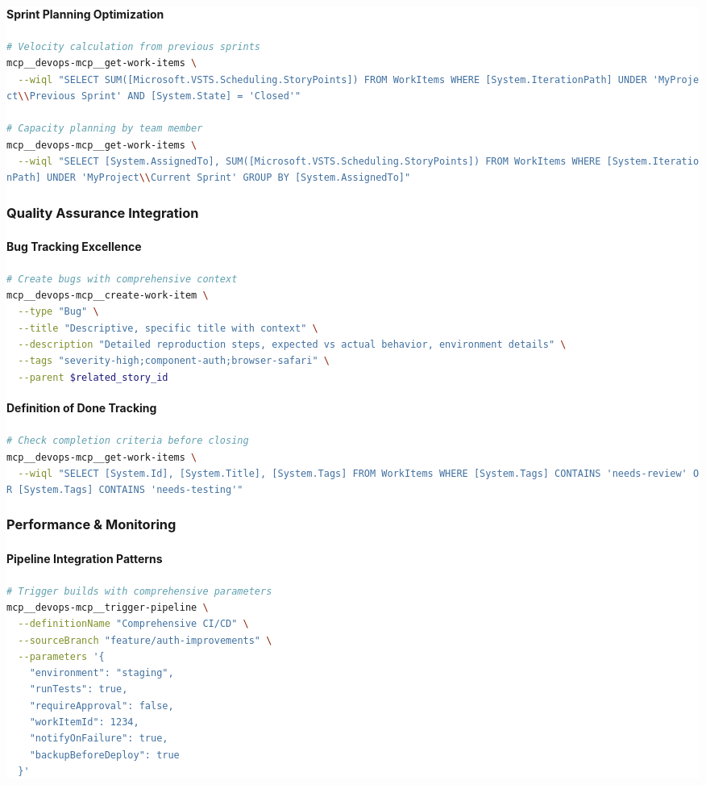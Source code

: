 #### **Sprint Planning Optimization**
```bash
# Velocity calculation from previous sprints
mcp__devops-mcp__get-work-items \
  --wiql "SELECT SUM([Microsoft.VSTS.Scheduling.StoryPoints]) FROM WorkItems WHERE [System.IterationPath] UNDER 'MyProject\\Previous Sprint' AND [System.State] = 'Closed'"

# Capacity planning by team member
mcp__devops-mcp__get-work-items \
  --wiql "SELECT [System.AssignedTo], SUM([Microsoft.VSTS.Scheduling.StoryPoints]) FROM WorkItems WHERE [System.IterationPath] UNDER 'MyProject\\Current Sprint' GROUP BY [System.AssignedTo]"
```

### **Quality Assurance Integration**

#### **Bug Tracking Excellence**
```bash
# Create bugs with comprehensive context
mcp__devops-mcp__create-work-item \
  --type "Bug" \
  --title "Descriptive, specific title with context" \
  --description "Detailed reproduction steps, expected vs actual behavior, environment details" \
  --tags "severity-high;component-auth;browser-safari" \
  --parent $related_story_id
```

#### **Definition of Done Tracking**
```bash
# Check completion criteria before closing
mcp__devops-mcp__get-work-items \
  --wiql "SELECT [System.Id], [System.Title], [System.Tags] FROM WorkItems WHERE [System.Tags] CONTAINS 'needs-review' OR [System.Tags] CONTAINS 'needs-testing'"
```

### **Performance & Monitoring**

#### **Pipeline Integration Patterns**
```bash
# Trigger builds with comprehensive parameters
mcp__devops-mcp__trigger-pipeline \
  --definitionName "Comprehensive CI/CD" \
  --sourceBranch "feature/auth-improvements" \
  --parameters '{
    "environment": "staging",
    "runTests": true,
    "requireApproval": false,
    "workItemId": 1234,
    "notifyOnFailure": true,
    "backupBeforeDeploy": true
  }'
```
